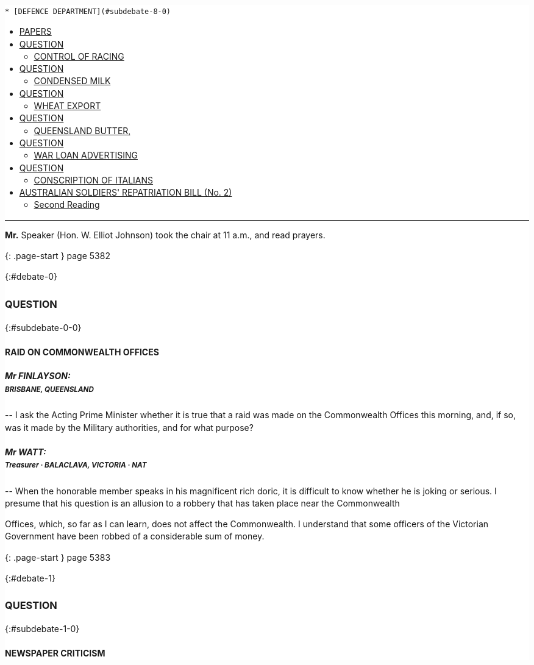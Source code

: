     * [DEFENCE DEPARTMENT](#subdebate-8-0)
* [PAPERS](#debate-9)
* [QUESTION](#debate-10)
    * [CONTROL OF RACING](#subdebate-10-0)
* [QUESTION](#debate-11)
    * [CONDENSED MILK](#subdebate-11-0)
* [QUESTION](#debate-12)
    * [WHEAT EXPORT](#subdebate-12-0)
* [QUESTION](#debate-13)
    * [QUEENSLAND BUTTER,](#subdebate-13-0)
* [QUESTION](#debate-14)
    * [WAR LOAN ADVERTISING](#subdebate-14-0)
* [QUESTION](#debate-15)
    * [CONSCRIPTION OF ITALIANS](#subdebate-15-0)
* [AUSTRALIAN SOLDIERS' REPATRIATION BILL (No. 2)](#debate-16)
    * [Second Reading](#subdebate-16-0)


----


 **Mr.** Speaker  (Hon. W.  Elliot Johnson) took the chair at 11 a.m., and read prayers. 

{: .page-start }
page 5382

{:#debate-0}
### QUESTION

{:#subdebate-0-0}
#### RAID ON COMMONWEALTH OFFICES

##### Mr FINLAYSON:<br><small class="text-muted">BRISBANE, QUEENSLAND</small>

-- I ask the Acting Prime Minister whether it is true that a raid was made on the Commonwealth Offices this morning, and, if so, was it made by the Military authorities, and for what purpose? 

##### Mr WATT:<br><small class="text-muted">Treasurer &middot; BALACLAVA, VICTORIA &middot; NAT</small>

-- When the honorable member speaks in his magnificent rich doric, it is difficult to know whether he is joking or serious. I presume that his question is an allusion to a robbery that has taken place near the Commonwealth 

Offices, which, so far as I can learn, does not affect the Commonwealth. I understand that some officers of the Victorian Government have been robbed of a considerable sum of money. 

{: .page-start }
page 5383

{:#debate-1}
### QUESTION

{:#subdebate-1-0}
#### NEWSPAPER CRITICISM
